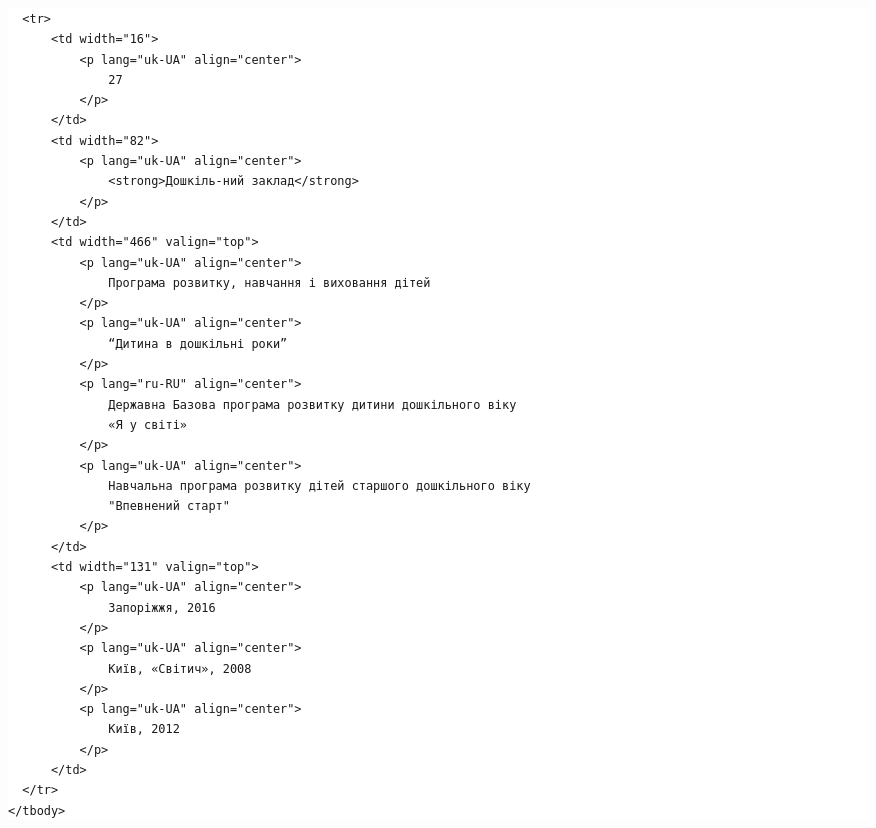       <tr>
          <td width="16">
              <p lang="uk-UA" align="center">
                  27
              </p>
          </td>
          <td width="82">
              <p lang="uk-UA" align="center">
                  <strong>Дошкіль-ний заклад</strong>
              </p>
          </td>
          <td width="466" valign="top">
              <p lang="uk-UA" align="center">
                  Програма розвитку, навчання і виховання дітей
              </p>
              <p lang="uk-UA" align="center">
                  “Дитина в дошкільні роки”
              </p>
              <p lang="ru-RU" align="center">
                  Державна Базова програма розвитку дитини дошкільного віку
                  «Я у світі»
              </p>
              <p lang="uk-UA" align="center">
                  Навчальна програма розвитку дітей старшого дошкільного віку
                  "Впевнений старт"
              </p>
          </td>
          <td width="131" valign="top">
              <p lang="uk-UA" align="center">
                  Запоріжжя, 2016
              </p>
              <p lang="uk-UA" align="center">
                  Київ, «Світич», 2008
              </p>
              <p lang="uk-UA" align="center">
                  Київ, 2012
              </p>
          </td>
      </tr>
    </tbody>
</table>
